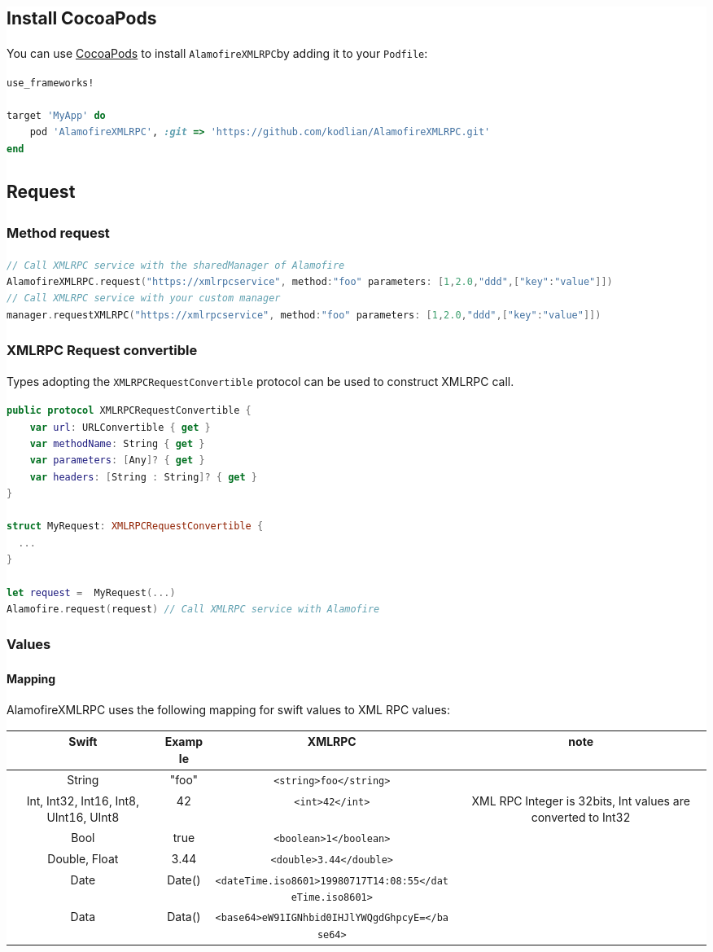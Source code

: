 ## Install CocoaPods
You can use [CocoaPods](http://cocoapods.org/) to install `AlamofireXMLRPC`by adding it to your `Podfile`:
```ruby
use_frameworks!

target 'MyApp' do
	pod 'AlamofireXMLRPC', :git => 'https://github.com/kodlian/AlamofireXMLRPC.git'
end
```


## Request
### Method request
```swift
// Call XMLRPC service with the sharedManager of Alamofire
AlamofireXMLRPC.request("https://xmlrpcservice", method:"foo" parameters: [1,2.0,"ddd",["key":"value"]])
// Call XMLRPC service with your custom manager
manager.requestXMLRPC("https://xmlrpcservice", method:"foo" parameters: [1,2.0,"ddd",["key":"value"]])
```

### XMLRPC Request convertible
Types adopting the ```XMLRPCRequestConvertible``` protocol can be used to construct XMLRPC call.

```swift
public protocol XMLRPCRequestConvertible {
    var url: URLConvertible { get }
    var methodName: String { get }
    var parameters: [Any]? { get }
    var headers: [String : String]? { get }
}

struct MyRequest: XMLRPCRequestConvertible {
  ...
}

let request =  MyRequest(...)
Alamofire.request(request) // Call XMLRPC service with Alamofire
```

### Values
#### Mapping
AlamofireXMLRPC uses the following mapping for swift values to XML RPC values:

| Swift   					| Example	| XMLRPC  							| note 								|
|:---------------------------------------------:|:-------------:|:-------------------------------------------------------------:|:-------------------------------------------------------------:|
| String        				| "foo"         | ```<string>foo</string>``` 					| 								|
| Int, Int32, Int16, Int8, UInt16, UInt8 	| 42   		| ```<int>42</int>``` 						| XML RPC Integer is 32bits, Int values are converted to Int32 	|
| Bool 						| true  	| ```<boolean>1</boolean>``` 					| 								|
| Double, Float 				| 3.44      	| ```<double>3.44</double>```					| 								|
| Date 					| Date() 	| ```<dateTime.iso8601>19980717T14:08:55</dateTime.iso8601>``` 	| 								|
| Data 					| Data()  	| ```<base64>eW91IGNhbid0IHJlYWQgdGhpcyE=</base64>``` 		| 								|
